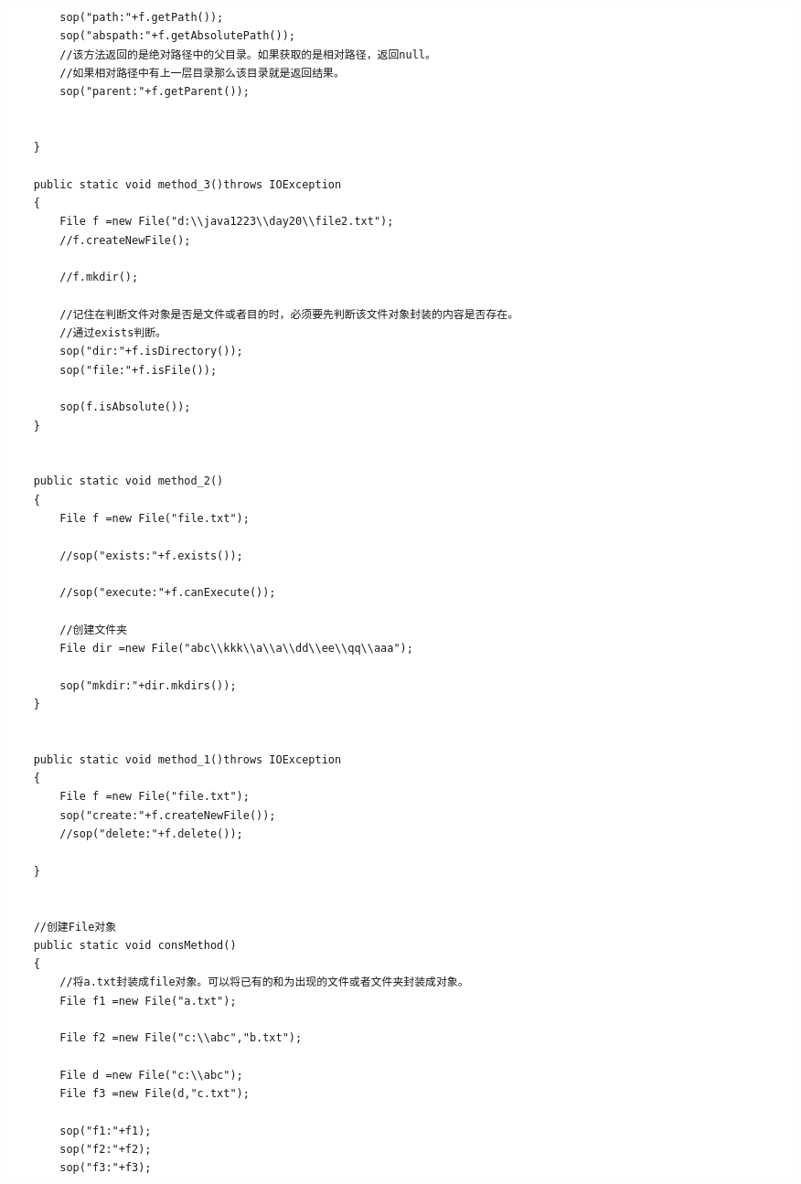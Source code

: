 ```
        sop("path:"+f.getPath());
        sop("abspath:"+f.getAbsolutePath());
        //该方法返回的是绝对路径中的父目录。如果获取的是相对路径，返回null。
        //如果相对路径中有上一层目录那么该目录就是返回结果。
        sop("parent:"+f.getParent());                      
 
 
    }
     
    public static void method_3()throws IOException
    {
        File f =new File("d:\\java1223\\day20\\file2.txt");
        //f.createNewFile();
 
        //f.mkdir();
 
        //记住在判断文件对象是否是文件或者目的时，必须要先判断该文件对象封装的内容是否存在。
        //通过exists判断。
        sop("dir:"+f.isDirectory());
        sop("file:"+f.isFile());
 
        sop(f.isAbsolute());
    }
 
 
    public static void method_2()
    {
        File f =new File("file.txt");
 
        //sop("exists:"+f.exists());
 
        //sop("execute:"+f.canExecute());
 
        //创建文件夹
        File dir =new File("abc\\kkk\\a\\a\\dd\\ee\\qq\\aaa");
 
        sop("mkdir:"+dir.mkdirs());
    }
     
 
    public static void method_1()throws IOException
    {
        File f =new File("file.txt");
        sop("create:"+f.createNewFile());
        //sop("delete:"+f.delete());
         
    }
 
 
    //创建File对象
    public static void consMethod()
    {
        //将a.txt封装成file对象。可以将已有的和为出现的文件或者文件夹封装成对象。
        File f1 =new File("a.txt");
 
        File f2 =new File("c:\\abc","b.txt");
 
        File d =new File("c:\\abc");
        File f3 =new File(d,"c.txt");
 
        sop("f1:"+f1);
        sop("f2:"+f2);
        sop("f3:"+f3);
```